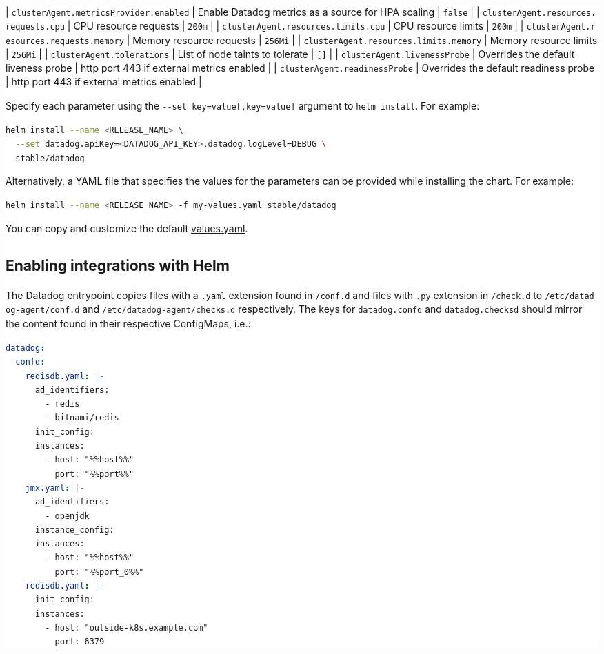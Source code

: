 | `clusterAgent.metricsProvider.enabled`   | Enable Datadog metrics as a source for HPA scaling                                        | `false`                                     |
| `clusterAgent.resources.requests.cpu`    | CPU resource requests                                                                     | `200m`                                      |
| `clusterAgent.resources.limits.cpu`      | CPU resource limits                                                                       | `200m`                                      |
| `clusterAgent.resources.requests.memory` | Memory resource requests                                                                  | `256Mi`                                     |
| `clusterAgent.resources.limits.memory`   | Memory resource limits                                                                    | `256Mi`                                     |
| `clusterAgent.tolerations`               | List of node taints to tolerate                                                           | `[]`                                        |
| `clusterAgent.livenessProbe`             | Overrides the default liveness probe                                                      | http port 443 if external metrics enabled   |
| `clusterAgent.readinessProbe`            | Overrides the default readiness probe                                                     | http port 443 if external metrics enabled   |

Specify each parameter using the `--set key=value[,key=value]` argument to `helm install`. For example:

```bash
helm install --name <RELEASE_NAME> \
  --set datadog.apiKey=<DATADOG_API_KEY>,datadog.logLevel=DEBUG \
  stable/datadog
```

Alternatively, a YAML file that specifies the values for the parameters can be provided while installing the chart. For example:

```bash
helm install --name <RELEASE_NAME> -f my-values.yaml stable/datadog
```

You can copy and customize the default [values.yaml][6].

## Enabling integrations with Helm

The Datadog [entrypoint][7] copies files with a `.yaml` extension found in `/conf.d` and files with `.py` extension in `/check.d` to `/etc/datadog-agent/conf.d` and `/etc/datadog-agent/checks.d` respectively. The keys for `datadog.confd` and `datadog.checksd` should mirror the content found in their respective ConfigMaps, i.e.:

```yaml
datadog:
  confd:
    redisdb.yaml: |-
      ad_identifiers:
        - redis
        - bitnami/redis
      init_config:
      instances:
        - host: "%%host%%"
          port: "%%port%%"
    jmx.yaml: |-
      ad_identifiers:
        - openjdk
      instance_config:
      instances:
        - host: "%%host%%"
          port: "%%port_0%%"
    redisdb.yaml: |-
      init_config:
      instances:
        - host: "outside-k8s.example.com"
          port: 6379
```


[1]: https://docs.helm.sh/using_helm/#installing-the-helm-client
[2]: https://docs.helm.sh/using_helm/#installing-tiller
[3]: https://docs.helm.sh/using_helm/#role-based-access-control
[4]: https://app.datadoghq.com/account/settings#agent/kubernetes
[5]: https://github.com/helm/charts/tree/master/stable/kube-state-metrics
[6]: https://github.com/helm/charts/blob/master/stable/datadog/values.yaml
[7]: https://github.com/DataDog/datadog-agent/blob/master/Dockerfiles/agent/entrypoint/89-copy-customfiles.sh